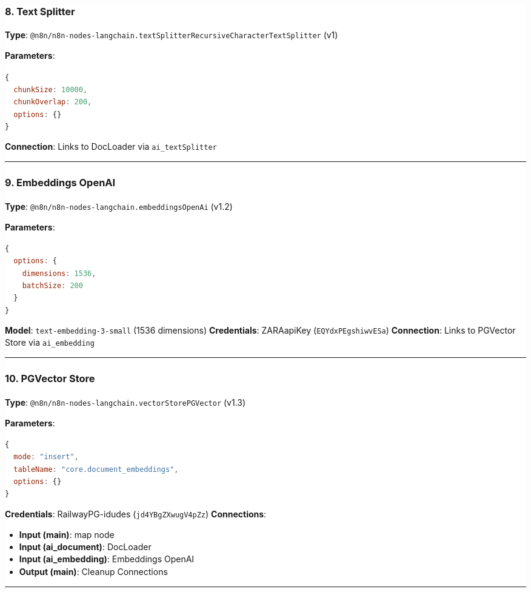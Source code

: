### 8. Text Splitter
**Type**: `@n8n/n8n-nodes-langchain.textSplitterRecursiveCharacterTextSplitter` (v1)

**Parameters**:
```javascript
{
  chunkSize: 10000,
  chunkOverlap: 200,
  options: {}
}
```

**Connection**: Links to DocLoader via `ai_textSplitter`

---

### 9. Embeddings OpenAI
**Type**: `@n8n/n8n-nodes-langchain.embeddingsOpenAi` (v1.2)

**Parameters**:
```javascript
{
  options: {
    dimensions: 1536,
    batchSize: 200
  }
}
```

**Model**: `text-embedding-3-small` (1536 dimensions)
**Credentials**: ZARAapiKey (`EQYdxPEgshiwvESa`)
**Connection**: Links to PGVector Store via `ai_embedding`

---

### 10. PGVector Store
**Type**: `@n8n/n8n-nodes-langchain.vectorStorePGVector` (v1.3)

**Parameters**:
```javascript
{
  mode: "insert",
  tableName: "core.document_embeddings",
  options: {}
}
```

**Credentials**: RailwayPG-idudes (`jd4YBgZXwugV4pZz`)
**Connections**:
- **Input (main)**: map node
- **Input (ai_document)**: DocLoader
- **Input (ai_embedding)**: Embeddings OpenAI
- **Output (main)**: Cleanup Connections

---
